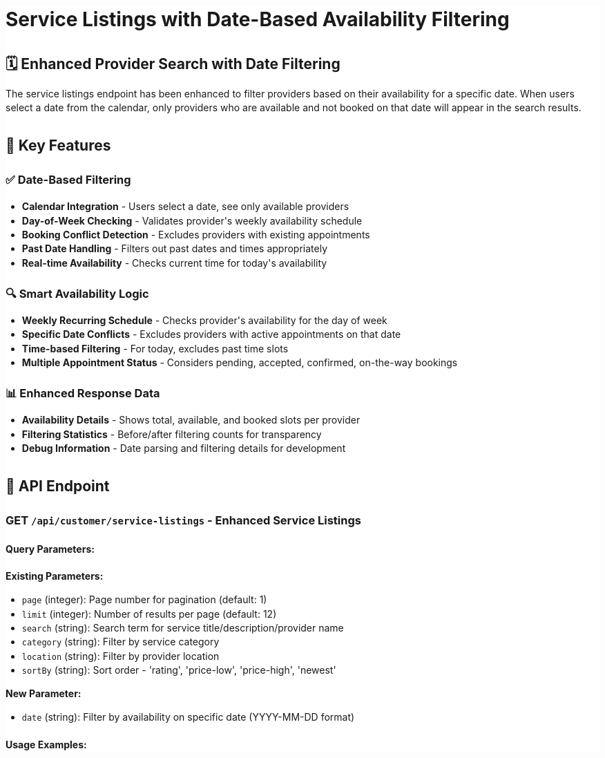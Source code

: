 
# Service Listings with Date-Based Availability Filtering

## 🗓️ Enhanced Provider Search with Date Filtering

The service listings endpoint has been enhanced to filter providers based on their availability for a specific date. When users select a date from the calendar, only providers who are available and not booked on that date will appear in the search results.

## 🎯 Key Features

### ✅ Date-Based Filtering
- **Calendar Integration** - Users select a date, see only available providers
- **Day-of-Week Checking** - Validates provider's weekly availability schedule  
- **Booking Conflict Detection** - Excludes providers with existing appointments
- **Past Date Handling** - Filters out past dates and times appropriately
- **Real-time Availability** - Checks current time for today's availability

### 🔍 Smart Availability Logic
- **Weekly Recurring Schedule** - Checks provider's availability for the day of week
- **Specific Date Conflicts** - Excludes providers with active appointments on that date
- **Time-based Filtering** - For today, excludes past time slots
- **Multiple Appointment Status** - Considers pending, accepted, confirmed, on-the-way bookings

### 📊 Enhanced Response Data
- **Availability Details** - Shows total, available, and booked slots per provider
- **Filtering Statistics** - Before/after filtering counts for transparency
- **Debug Information** - Date parsing and filtering details for development

## 📍 API Endpoint

### GET `/api/customer/service-listings` - Enhanced Service Listings

#### Query Parameters:

**Existing Parameters:**
- `page` (integer): Page number for pagination (default: 1)
- `limit` (integer): Number of results per page (default: 12)
- `search` (string): Search term for service title/description/provider name
- `category` (string): Filter by service category
- `location` (string): Filter by provider location
- `sortBy` (string): Sort order - 'rating', 'price-low', 'price-high', 'newest'

**New Parameter:**
- `date` (string): Filter by availability on specific date (YYYY-MM-DD format)

#### Usage Examples:
